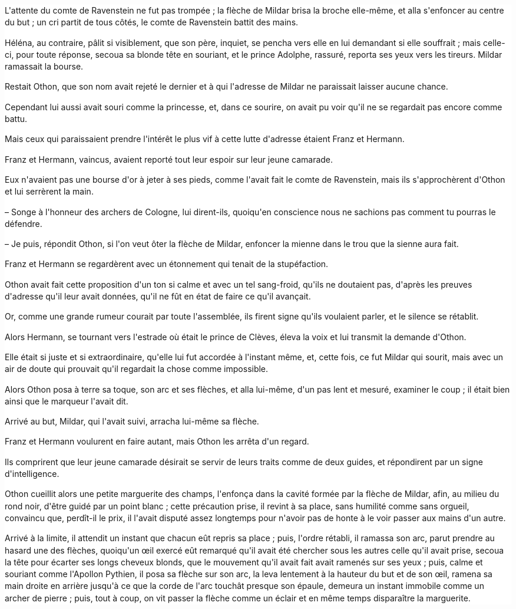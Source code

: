 L'attente du comte de Ravenstein ne fut pas trompée ; la flèche de Mildar brisa la broche elle-même, et alla s'enfoncer au centre du but ; un cri partit de tous côtés, le comte de Ravenstein battit des mains.

Héléna, au contraire, pâlit si visiblement, que son père, inquiet, se pencha vers elle en lui demandant si elle souffrait ; mais celle-ci, pour toute réponse, secoua sa blonde tête en souriant, et le prince Adolphe, rassuré, reporta ses yeux vers les tireurs. Mildar ramassait la bourse.

Restait Othon, que son nom avait rejeté le dernier et à qui l'adresse de Mildar ne paraissait laisser aucune chance.

Cependant lui aussi avait souri comme la princesse, et, dans ce sourire, on avait pu voir qu'il ne se regardait pas encore comme battu.

Mais ceux qui paraissaient prendre l'intérêt le plus vif à cette lutte d'adresse étaient Franz et Hermann.

Franz et Hermann, vaincus, avaient reporté tout leur espoir sur leur jeune camarade.

Eux n'avaient pas une bourse d'or à jeter à ses pieds, comme l'avait fait le comte de Ravenstein, mais ils s'approchèrent d'Othon et lui serrèrent la main.

– Songe à l'honneur des archers de Cologne, lui dirent-ils, quoiqu'en conscience nous ne sachions pas comment tu pourras le défendre.

– Je puis, répondit Othon, si l'on veut ôter la flèche de Mildar, enfoncer la mienne dans le trou que la sienne aura fait.

Franz et Hermann se regardèrent avec un étonnement qui tenait de la stupéfaction.

Othon avait fait cette proposition d'un ton si calme et avec un tel sang-froid, qu'ils ne doutaient pas, d'après les preuves d'adresse qu'il leur avait données, qu'il ne fût en état de faire ce qu'il avançait.

Or, comme une grande rumeur courait par toute l'assemblée, ils firent signe qu'ils voulaient parler, et le silence se rétablit.

Alors Hermann, se tournant vers l'estrade où était le prince de Clèves, éleva la voix et lui transmit la demande d'Othon.

Elle était si juste et si extraordinaire, qu'elle lui fut accordée à l'instant même, et, cette fois, ce fut Mildar qui sourit, mais avec un air de doute qui prouvait qu'il regardait la chose comme impossible.

Alors Othon posa à terre sa toque, son arc et ses flèches, et alla lui-même, d'un pas lent et mesuré, examiner le coup ; il était bien ainsi que le marqueur l'avait dit.

Arrivé au but, Mildar, qui l'avait suivi, arracha lui-même sa flèche.

Franz et Hermann voulurent en faire autant, mais Othon les arrêta d'un regard.

Ils comprirent que leur jeune camarade désirait se servir de leurs traits comme de deux guides, et répondirent par un signe d'intelligence.

Othon cueillit alors une petite marguerite des champs, l'enfonça dans la cavité formée par la flèche de Mildar, afin, au milieu du rond noir, d'être guidé par un point blanc ; cette précaution prise, il revint à sa place, sans humilité comme sans orgueil, convaincu que, perdît-il le prix, il l'avait disputé assez longtemps pour n'avoir pas de honte à le voir passer aux mains d'un autre.

Arrivé à la limite, il attendit un instant que chacun eût repris sa place ; puis, l'ordre rétabli, il ramassa son arc, parut prendre au hasard une des flèches, quoiqu'un œil exercé eût remarqué qu'il avait été chercher sous les autres celle qu'il avait prise, secoua la tête pour écarter ses longs cheveux blonds, que le mouvement qu'il avait fait avait ramenés sur ses yeux ; puis, calme et souriant comme l'Apollon Pythien, il posa sa flèche sur son arc, la leva lentement à la hauteur du but et de son œil, ramena sa main droite en arrière jusqu'à ce que la corde de l'arc touchât presque son épaule, demeura un instant immobile comme un archer de pierre ; puis, tout à coup, on vit passer la flèche comme un éclair et en même temps disparaître la marguerite.

